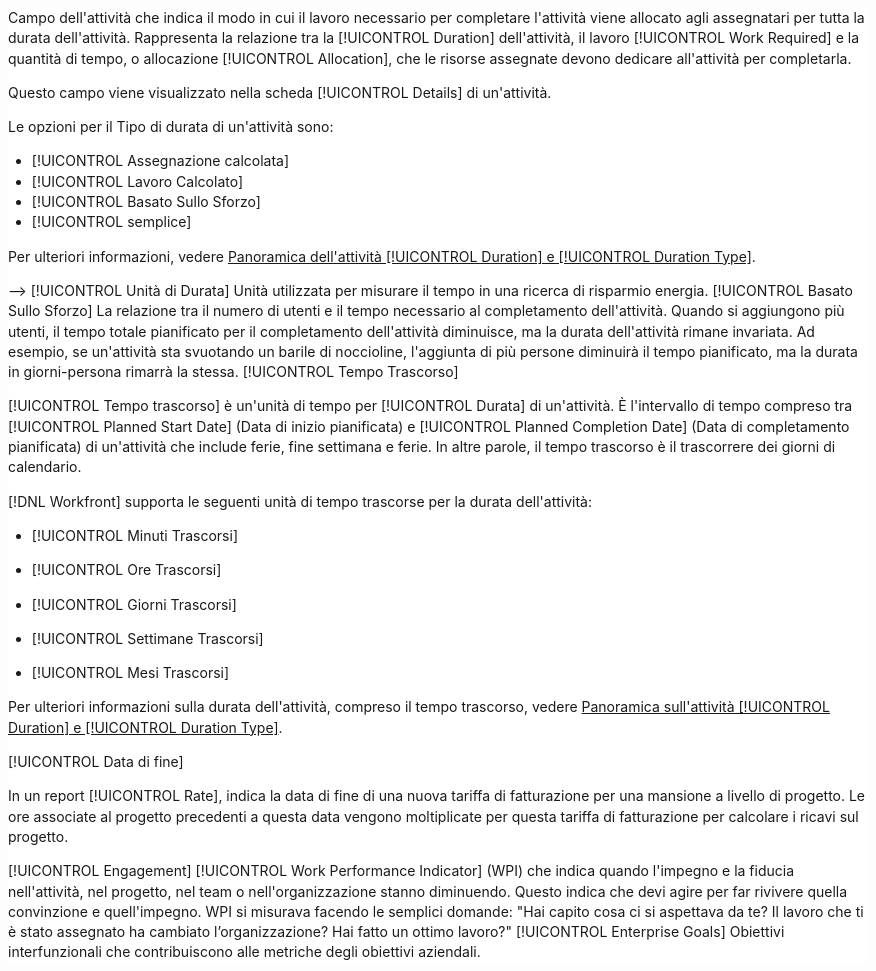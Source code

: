    <td> <p>Campo dell'attività che indica il modo in cui il lavoro necessario per completare l'attività viene allocato agli assegnatari per tutta la durata dell'attività. Rappresenta la relazione tra la [!UICONTROL Duration] dell'attività, il lavoro [!UICONTROL Work Required] e la quantità di tempo, o allocazione [!UICONTROL Allocation], che le risorse assegnate devono dedicare all'attività per completarla. </p> <p>Questo campo viene visualizzato nella scheda [!UICONTROL Details] di un'attività. </p> <p>Le opzioni per il Tipo di durata di un'attività sono:</p> 
    <ul> 
     <li>[!UICONTROL Assegnazione calcolata]</li> 
     <li>[!UICONTROL Lavoro Calcolato]</li> 
     <li>[!UICONTROL Basato Sullo Sforzo]</li> 
     <li>[!UICONTROL semplice]</li> 
    </ul> <p>Per ulteriori informazioni, vedere <a href="../../../manage-work/tasks/taskdurtn/task-duration-and-duration-type.md" class="MCXref xref">Panoramica dell'attività [!UICONTROL Duration] e [!UICONTROL Duration Type]</a>.</p> 
    --&gt; </td> 
   </tr> 
   <tr> 
   <td>[!UICONTROL Unità di Durata]</td> 
   <td>Unità utilizzata per misurare il tempo in una ricerca di risparmio energia.</td> 
  </tr> 
  <tr> 
   <td>[!UICONTROL Basato Sullo Sforzo]</td> 
   <td>La relazione tra il numero di utenti e il tempo necessario al completamento dell'attività. Quando si aggiungono più utenti, il tempo totale pianificato per il completamento dell'attività diminuisce, ma la durata dell'attività rimane invariata. Ad esempio, se un'attività sta svuotando un barile di noccioline, l'aggiunta di più persone diminuirà il tempo pianificato, ma la durata in giorni-persona rimarrà la stessa.</td> 
  </tr> 
  <tr> 
   <td>[!UICONTROL Tempo Trascorso]</td> 
   <td> <p>[!UICONTROL Tempo trascorso] è un'unità di tempo per [!UICONTROL Durata] di un'attività. È l'intervallo di tempo compreso tra [!UICONTROL Planned Start Date] (Data di inizio pianificata) e [!UICONTROL Planned Completion Date] (Data di completamento pianificata) di un'attività che include ferie, fine settimana e ferie. In altre parole, il tempo trascorso è il trascorrere dei giorni di calendario. </p> <p>[!DNL Workfront] supporta le seguenti unità di tempo trascorse per la durata dell'attività:</p> 
    <ul> 
     <li> <p>[!UICONTROL Minuti Trascorsi]</p> </li> 
     <li> <p>[!UICONTROL Ore Trascorsi]</p> </li> 
     <li> <p>[!UICONTROL Giorni Trascorsi]</p> </li> 
     <li> <p>[!UICONTROL Settimane Trascorsi]</p> </li> 
     <li> <p>[!UICONTROL Mesi Trascorsi]</p> </li> 
    </ul> <p>Per ulteriori informazioni sulla durata dell'attività, compreso il tempo trascorso, vedere <a href="../../../manage-work/tasks/taskdurtn/task-duration-and-duration-type.md" class="MCXref xref">Panoramica sull'attività [!UICONTROL Duration] e [!UICONTROL Duration Type]</a>. </p> </td> 
  </tr> 
  <tr> 
   <td>[!UICONTROL Data di fine]</td> 
   <td> <p> In un report [!UICONTROL Rate], indica la data di fine di una nuova tariffa di fatturazione per una mansione a livello di progetto. Le ore associate al progetto precedenti a questa data vengono moltiplicate per questa tariffa di fatturazione per calcolare i ricavi sul progetto. </p> </td> 
  </tr> 
  <tr data-mc-conditions="SnippetConitions_MaturityModel.Optimized"> 
   <td>[!UICONTROL Engagement]</td> 
   <td>[!UICONTROL Work Performance Indicator] (WPI) che indica quando l'impegno e la fiducia nell'attività, nel progetto, nel team o nell'organizzazione stanno diminuendo. Questo indica che devi agire per far rivivere quella convinzione e quell'impegno. WPI si misurava facendo le semplici domande: "Hai capito cosa ci si aspettava da te? Il lavoro che ti è stato assegnato ha cambiato l’organizzazione? Hai fatto un ottimo lavoro?"</td> 
  </tr> 
  <tr data-mc-conditions="SnippetConitions_MaturityModel.Integrated"> 
   <td>[!UICONTROL Enterprise Goals]</td> 
   <td>Obiettivi interfunzionali che contribuiscono alle metriche degli obiettivi aziendali.</td> 
  </tr> 